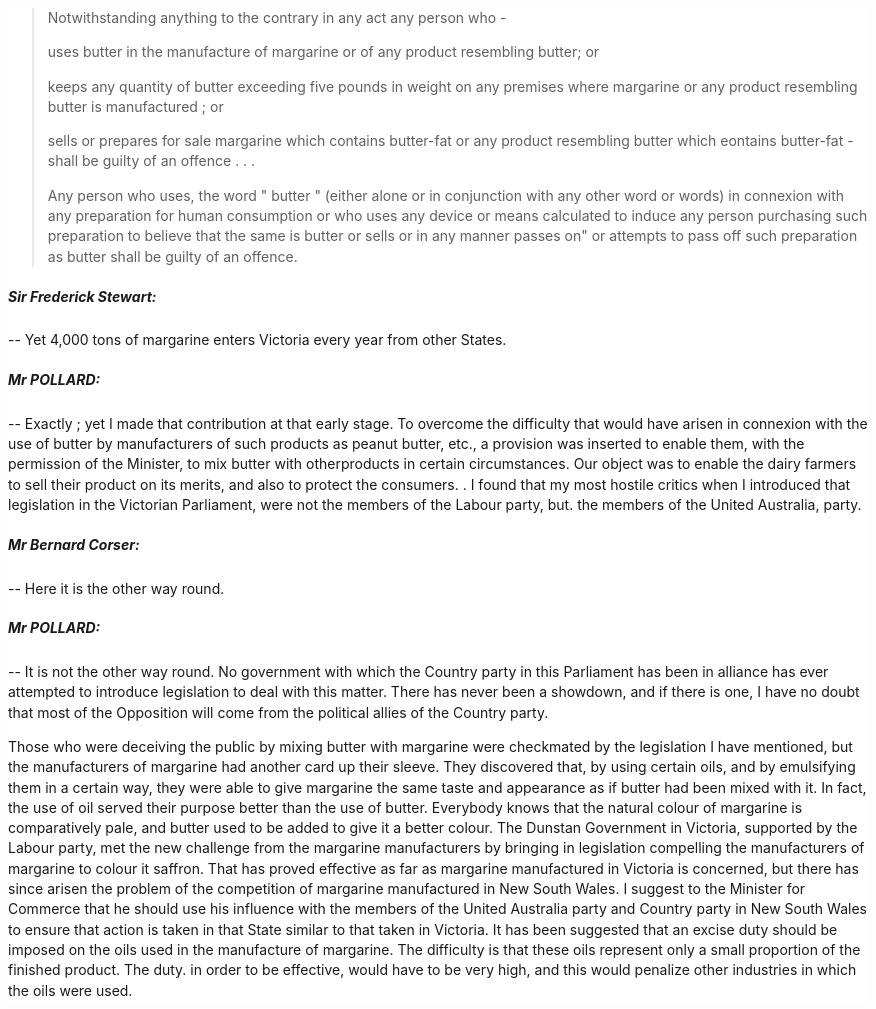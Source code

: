   >Notwithstanding anything to the contrary in any act any person who - 
  >
  >uses butter in the manufacture of margarine or of any product resembling butter; or 
  >
  >keeps any quantity of butter exceeding five pounds in weight on any premises where margarine or any product resembling butter is manufactured ; or 
  >
  >sells or prepares for sale margarine which contains butter-fat or any product resembling butter which eontains butter-fat - shall be guilty of an offence . . . 
  >
  >Any person who uses, the word " butter " (either alone or in conjunction with any other word or words) in connexion with any preparation for human consumption or who uses any device or means calculated to induce any person purchasing such preparation to believe that the same is butter or sells or in any manner passes on" or attempts to pass off such preparation as butter shall be guilty of an offence. 

##### Sir Frederick Stewart:

-- Yet 4,000 tons of margarine enters Victoria every year from other States. 

##### Mr POLLARD:

-- Exactly ; yet I made that contribution at that early stage. To overcome the difficulty that would have arisen in connexion with the use of butter by manufacturers of such products as peanut butter, etc., a provision was inserted to enable them, with the permission of the Minister, to mix butter with otherproducts in certain circumstances. Our object was to enable the dairy farmers to sell their product on its merits, and also to protect the consumers. . I found that my most hostile critics when I introduced that legislation in the Victorian Parliament, were not the members of the Labour party, but. the members of the United Australia, party. 

##### Mr Bernard Corser:

-- Here it is the other way round. 

##### Mr POLLARD:

-- It is not the other way round. No government with which the Country party in this Parliament has been in alliance has ever attempted to introduce legislation to deal with this matter. There has never been a showdown, and if there is one, I have no doubt that most of the Opposition will come from the political allies of the Country party. 

Those who were deceiving the public by mixing butter with margarine were checkmated by the legislation I have mentioned, but the manufacturers of margarine had another card up their sleeve. They discovered that, by using certain oils, and by emulsifying them in a certain way, they were able to give margarine the same taste and appearance as if butter had been mixed with it. In fact, the use of oil served their purpose better than the use of butter. Everybody knows that the natural colour of margarine is comparatively pale, and butter used to be added to give it a better colour. The Dunstan Government in Victoria, supported by the Labour party, met the new challenge from the margarine manufacturers by bringing in legislation compelling the manufacturers of margarine to colour it saffron. That has proved effective as far as margarine manufactured in Victoria is concerned, but there has since arisen the problem of the competition of margarine manufactured in New South Wales. I suggest to the Minister for Commerce that he should use his influence with the members of the United Australia party and Country party in New South Wales to ensure that action is taken in that State similar to that taken in Victoria. It has been suggested that an excise duty should be imposed on the oils used in the manufacture of margarine. The difficulty is that these oils represent only a small proportion of the finished product. The duty. in order to be effective, would have to be very high, and this would penalize other industries in which the oils were used. 
